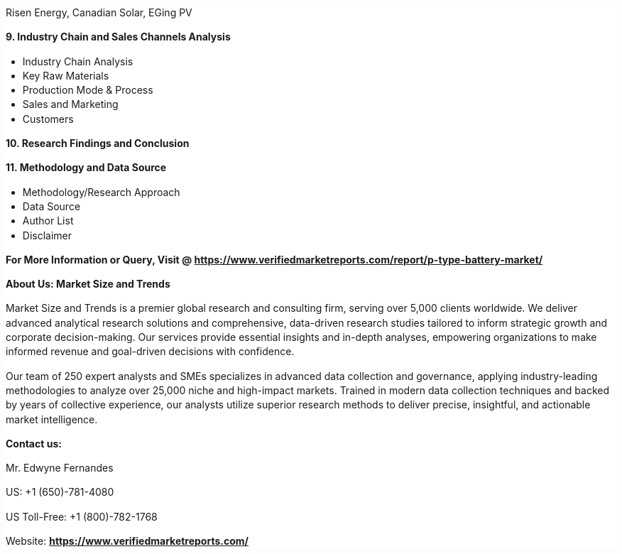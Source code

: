 Risen Energy, Canadian Solar, EGing PV</strong></p><p><strong>9. Industry Chain and Sales Channels Analysis</strong></p><ul><li>Industry Chain Analysis</li><li>Key Raw Materials</li><li>Production Mode &amp; Process</li><li>Sales and Marketing</li><li>Customers</li></ul><p><strong>10. Research Findings and Conclusion</strong></p><p><strong>11. Methodology and Data Source</strong></p><ul><li>Methodology/Research Approach</li><li>Data Source</li><li>Author List</li><li>Disclaimer</li></ul></p><p><strong>For More Information or Query, Visit @ <a href="https://www.verifiedmarketreports.com/report/p-type-battery-market/">https://www.verifiedmarketreports.com/report/p-type-battery-market/</a></strong></p><p><strong>About Us: Market Size and Trends</strong></p><p>Market Size and Trends is a premier global research and consulting firm, serving over 5,000 clients worldwide. We deliver advanced analytical research solutions and comprehensive, data-driven research studies tailored to inform strategic growth and corporate decision-making. Our services provide essential insights and in-depth analyses, empowering organizations to make informed revenue and goal-driven decisions with confidence.</p><p>Our team of 250 expert analysts and SMEs specializes in advanced data collection and governance, applying industry-leading methodologies to analyze over 25,000 niche and high-impact markets. Trained in modern data collection techniques and backed by years of collective experience, our analysts utilize superior research methods to deliver precise, insightful, and actionable market intelligence.</p><p><strong>Contact us:</strong></p><p>Mr. Edwyne Fernandes</p><p>US: +1 (650)-781-4080</p><p>US Toll-Free: +1 (800)-782-1768</p><p>Website: <strong><a href="https://www.verifiedmarketreports.com/">https://www.verifiedmarketreports.com/</a></strong></p>
